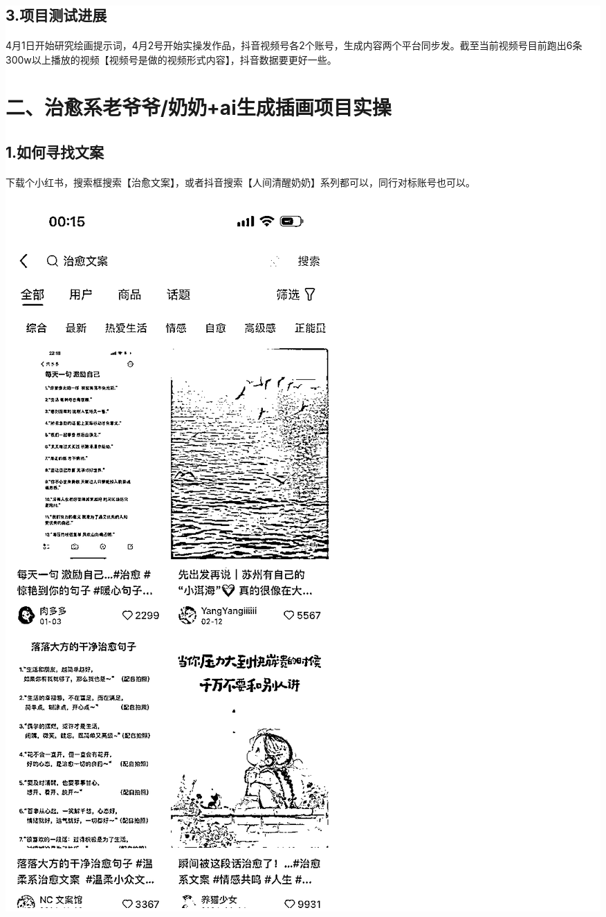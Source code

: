 ## 3.项目测试进展

4月1日开始研究绘画提示词，4月2号开始实操发作品，抖音视频号各2个账号，生成内容两个平台同步发。截至当前视频号目前跑出6条300w以上播放的视频【视频号是做的视频形式内容】，抖音数据要更好一些。

# 二、治愈系老爷爷/奶奶+ai生成插画项目实操

## 1.如何寻找文案

下载个小红书，搜索框搜索【治愈文案】，或者抖音搜索【人间清醒奶奶】系列都可以，同行对标账号也可以。

![](img/4d272ba2abd45fa9d500ccdee7497b50.png)